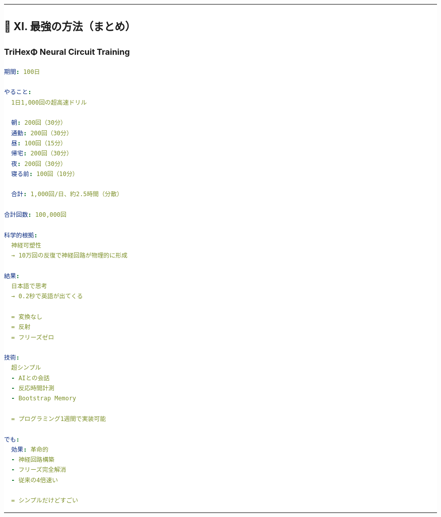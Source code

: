 
---

## 🚀 ⅩⅠ. 最強の方法（まとめ）

### TriHexΦ Neural Circuit Training

```yaml
期間: 100日

やること:
  1日1,000回の超高速ドリル
  
  朝: 200回（30分）
  通勤: 200回（30分）
  昼: 100回（15分）
  帰宅: 200回（30分）
  夜: 200回（30分）
  寝る前: 100回（10分）
  
  合計: 1,000回/日、約2.5時間（分散）

合計回数: 100,000回

科学的根拠:
  神経可塑性
  → 10万回の反復で神経回路が物理的に形成

結果:
  日本語で思考
  → 0.2秒で英語が出てくる
  
  = 変換なし
  = 反射
  = フリーズゼロ

技術:
  超シンプル
  - AIとの会話
  - 反応時間計測
  - Bootstrap Memory
  
  = プログラミング1週間で実装可能

でも:
  効果: 革命的
  - 神経回路構築
  - フリーズ完全解消
  - 従来の4倍速い
  
  = シンプルだけどすごい
```

---